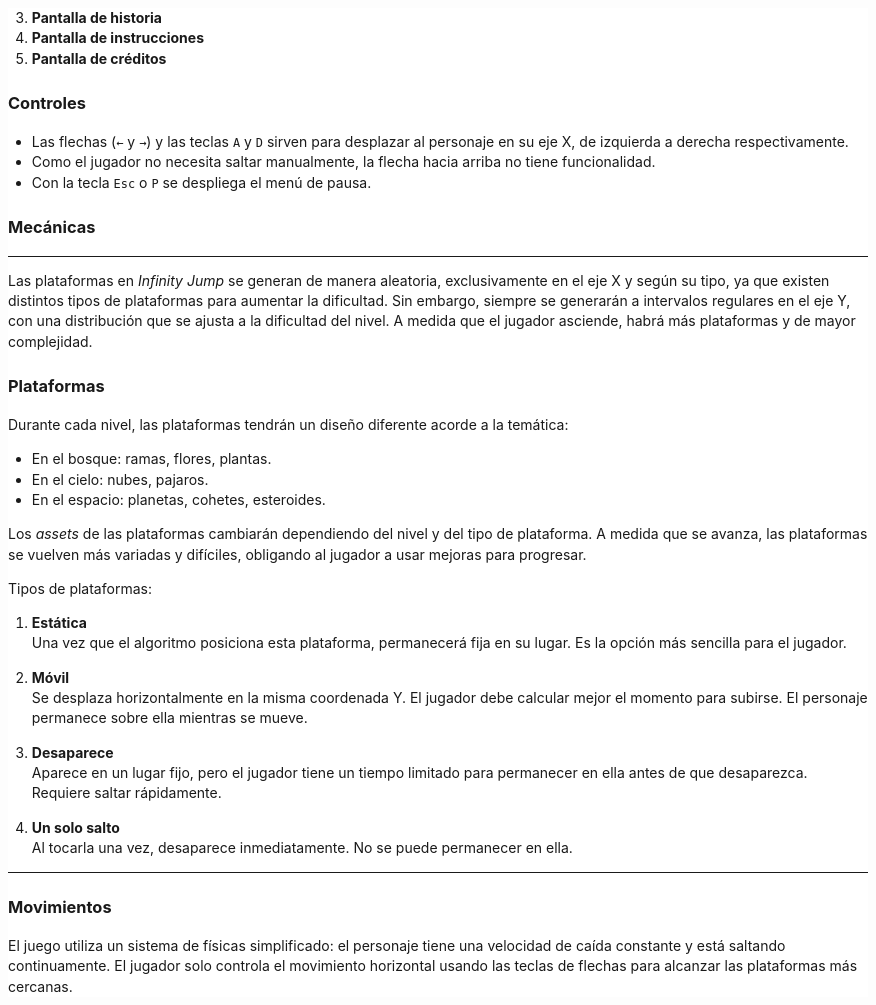   3. **Pantalla de historia**
  4. **Pantalla de instrucciones**
  5. **Pantalla de créditos**

### **Controles**

- Las flechas (`←` y `→`) y las teclas `A` y `D` sirven para desplazar al personaje en su eje X, de izquierda a derecha respectivamente.
- Como el jugador no necesita saltar manualmente, la flecha hacia arriba no tiene funcionalidad.
- Con la tecla `Esc` o `P` se despliega el menú de pausa.


### **Mecánicas**

---
Las plataformas en *Infinity Jump* se generan de manera aleatoria, exclusivamente en el eje X y según su tipo, ya que existen distintos tipos de plataformas para aumentar la dificultad. Sin embargo, siempre se generarán a intervalos regulares en el eje Y, con una distribución que se ajusta a la dificultad del nivel. A medida que el jugador asciende, habrá más plataformas y de mayor complejidad.

### **Plataformas**

Durante cada nivel, las plataformas tendrán un diseño diferente acorde a la temática:
- En el bosque: ramas, flores, plantas.
- En el cielo: nubes, pajaros.
- En el espacio: planetas, cohetes, esteroides.

Los *assets* de las plataformas cambiarán dependiendo del nivel y del tipo de plataforma. A medida que se avanza, las plataformas se vuelven más variadas y difíciles, obligando al jugador a usar mejoras para progresar.

Tipos de plataformas:

1. **Estática**  
   Una vez que el algoritmo posiciona esta plataforma, permanecerá fija en su lugar. Es la opción más sencilla para el jugador.

2. **Móvil**  
   Se desplaza horizontalmente en la misma coordenada Y. El jugador debe calcular mejor el momento para subirse. El personaje permanece sobre ella mientras se mueve.

3. **Desaparece**  
   Aparece en un lugar fijo, pero el jugador tiene un tiempo limitado para permanecer en ella antes de que desaparezca. Requiere saltar rápidamente.

4. **Un solo salto**  
   Al tocarla una vez, desaparece inmediatamente. No se puede permanecer en ella.

---

### **Movimientos**

El juego utiliza un sistema de físicas simplificado: el personaje tiene una velocidad de caída constante y está saltando continuamente. El jugador solo controla el movimiento horizontal usando las teclas de flechas para alcanzar las plataformas más cercanas.
